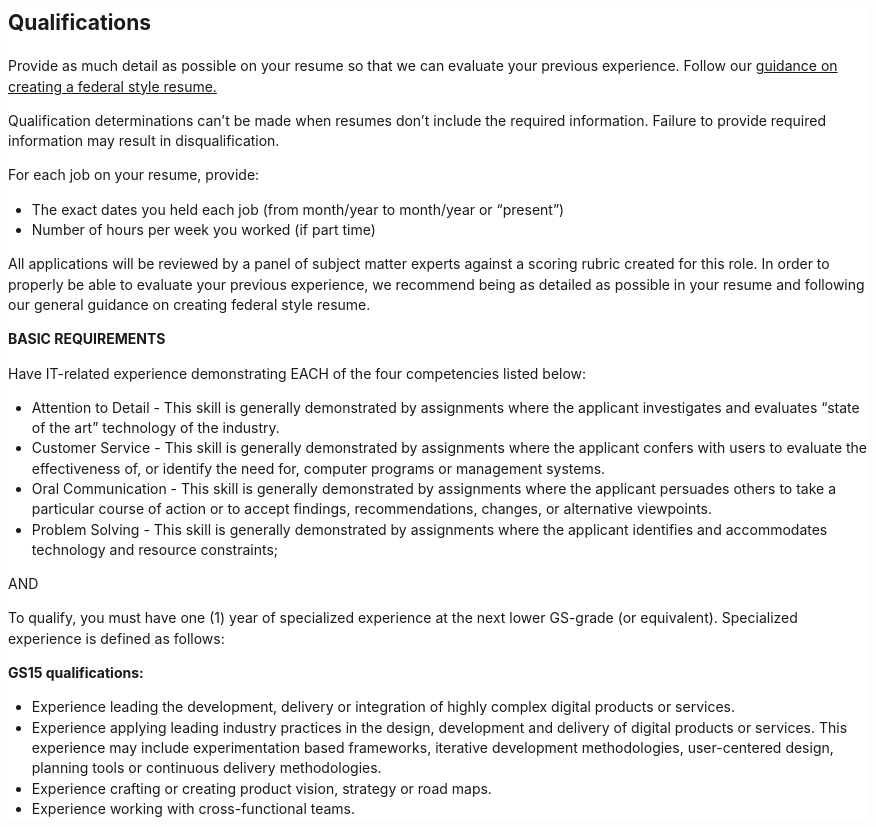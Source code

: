 ## Qualifications

Provide as much detail as possible on your resume so that we can evaluate your previous experience. Follow our [guidance on creating a federal style resume.](https://join.tts.gsa.gov/resume/)

Qualification determinations can’t be made when resumes don’t include the required information. Failure to provide required information may result in disqualification.

For each job on your resume, provide:
- The exact dates you held each job (from month/year to month/year or “present”)
- Number of hours per week you worked (if part time)

All applications will be reviewed by a panel of subject matter experts against a scoring rubric created for this role. In order to properly be able to evaluate your previous experience, we recommend being as detailed as possible in your resume and following our general guidance on creating federal style resume.

**BASIC REQUIREMENTS**  

Have IT-related experience demonstrating EACH of the four competencies listed below:
- Attention to Detail - This skill is generally demonstrated by assignments where the applicant investigates and evaluates “state of the art” technology of the industry.
- Customer Service - This skill is generally demonstrated by assignments where the applicant confers with users to evaluate the effectiveness of, or identify the need for, computer programs or management systems.
- Oral Communication - This skill is generally demonstrated by assignments where the applicant persuades others to take a particular course of action or to accept findings, recommendations, changes, or alternative viewpoints.
- Problem Solving - This skill is generally demonstrated by assignments where the applicant identifies and accommodates technology and resource
constraints;

AND

To qualify, you must have one (1) year of specialized experience at the next lower GS-grade (or equivalent).  Specialized experience is defined as follows:

**GS15 qualifications:**
- Experience leading the development, delivery or integration of highly complex digital products or services.
- Experience applying leading industry practices in the design, development and delivery of digital products or services. This experience may include experimentation based frameworks, iterative development methodologies, user-centered design, planning tools or continuous delivery methodologies.
- Experience crafting or creating product vision, strategy or road maps.
- Experience working with cross-functional teams.



